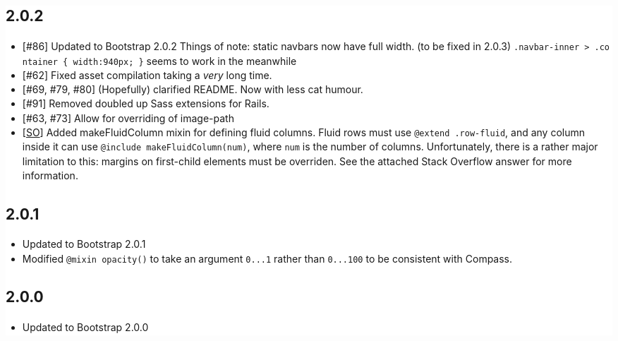 ## 2.0.2
* [#86] Updated to Bootstrap 2.0.2
Things of note: static navbars now have full width. (to be fixed in 2.0.3) `.navbar-inner > .container { width:940px; }` seems to work in the meanwhile
* [#62] Fixed asset compilation taking a *very* long time.
* [#69, #79, #80] \(Hopefully) clarified README. Now with less cat humour.
* [#91] Removed doubled up Sass extensions for Rails.
* [#63, #73] Allow for overriding of image-path
* [[SO](http://stackoverflow.com/a/9909626/241212)] Added makeFluidColumn mixin for defining fluid columns. Fluid rows must use `@extend .row-fluid`, and any column inside it can use `@include makeFluidColumn(num)`, where `num` is the number of columns. Unfortunately, there is a rather major limitation to this: margins on first-child elements must be overriden. See the attached Stack Overflow answer for more information.

## 2.0.1
* Updated to Bootstrap 2.0.1
* Modified `@mixin opacity()` to take an argument `0...1` rather than `0...100` to be consistent with Compass.

## 2.0.0
* Updated to Bootstrap 2.0.0
